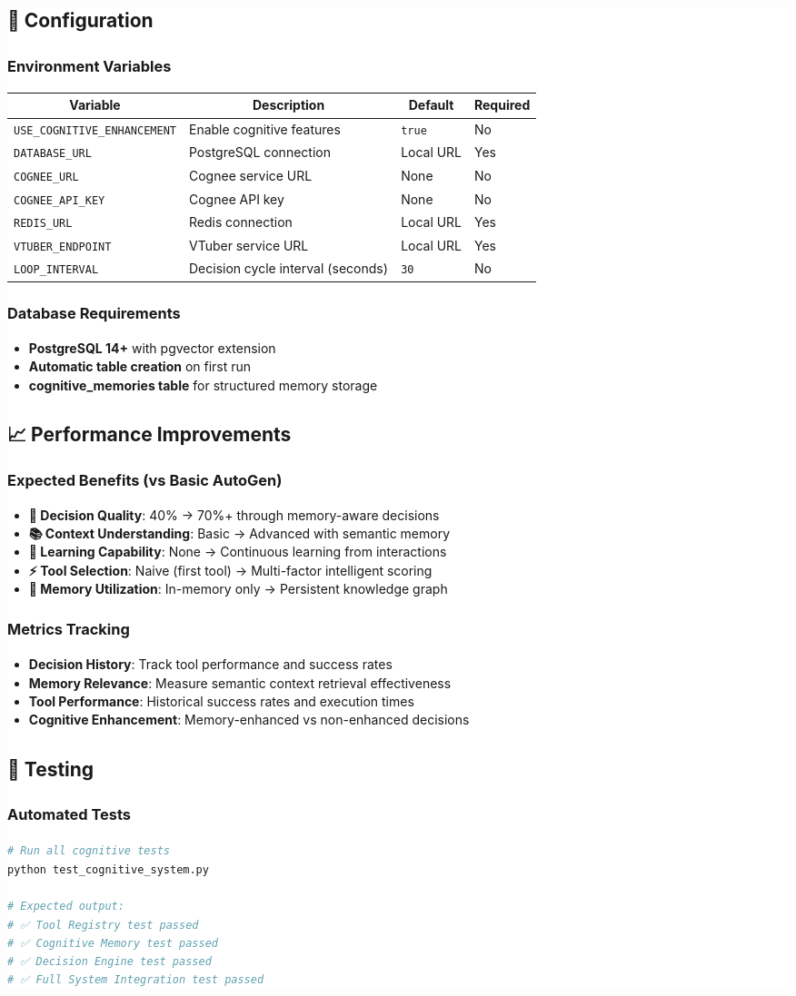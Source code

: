 ## 🔧 **Configuration**

### **Environment Variables**

| Variable | Description | Default | Required |
|----------|-------------|---------|----------|
| `USE_COGNITIVE_ENHANCEMENT` | Enable cognitive features | `true` | No |
| `DATABASE_URL` | PostgreSQL connection | Local URL | Yes |
| `COGNEE_URL` | Cognee service URL | None | No |
| `COGNEE_API_KEY` | Cognee API key | None | No |
| `REDIS_URL` | Redis connection | Local URL | Yes |
| `VTUBER_ENDPOINT` | VTuber service URL | Local URL | Yes |
| `LOOP_INTERVAL` | Decision cycle interval (seconds) | `30` | No |

### **Database Requirements**

- **PostgreSQL 14+** with pgvector extension
- **Automatic table creation** on first run
- **cognitive_memories table** for structured memory storage

## 📈 **Performance Improvements**

### **Expected Benefits** (vs Basic AutoGen)

- **🎯 Decision Quality**: 40% → 70%+ through memory-aware decisions
- **📚 Context Understanding**: Basic → Advanced with semantic memory
- **🔄 Learning Capability**: None → Continuous learning from interactions
- **⚡ Tool Selection**: Naive (first tool) → Multi-factor intelligent scoring
- **🧠 Memory Utilization**: In-memory only → Persistent knowledge graph

### **Metrics Tracking**

- **Decision History**: Track tool performance and success rates
- **Memory Relevance**: Measure semantic context retrieval effectiveness
- **Tool Performance**: Historical success rates and execution times
- **Cognitive Enhancement**: Memory-enhanced vs non-enhanced decisions

## 🧪 **Testing**

### **Automated Tests**

```bash
# Run all cognitive tests
python test_cognitive_system.py

# Expected output:
# ✅ Tool Registry test passed
# ✅ Cognitive Memory test passed  
# ✅ Decision Engine test passed
# ✅ Full System Integration test passed
```
